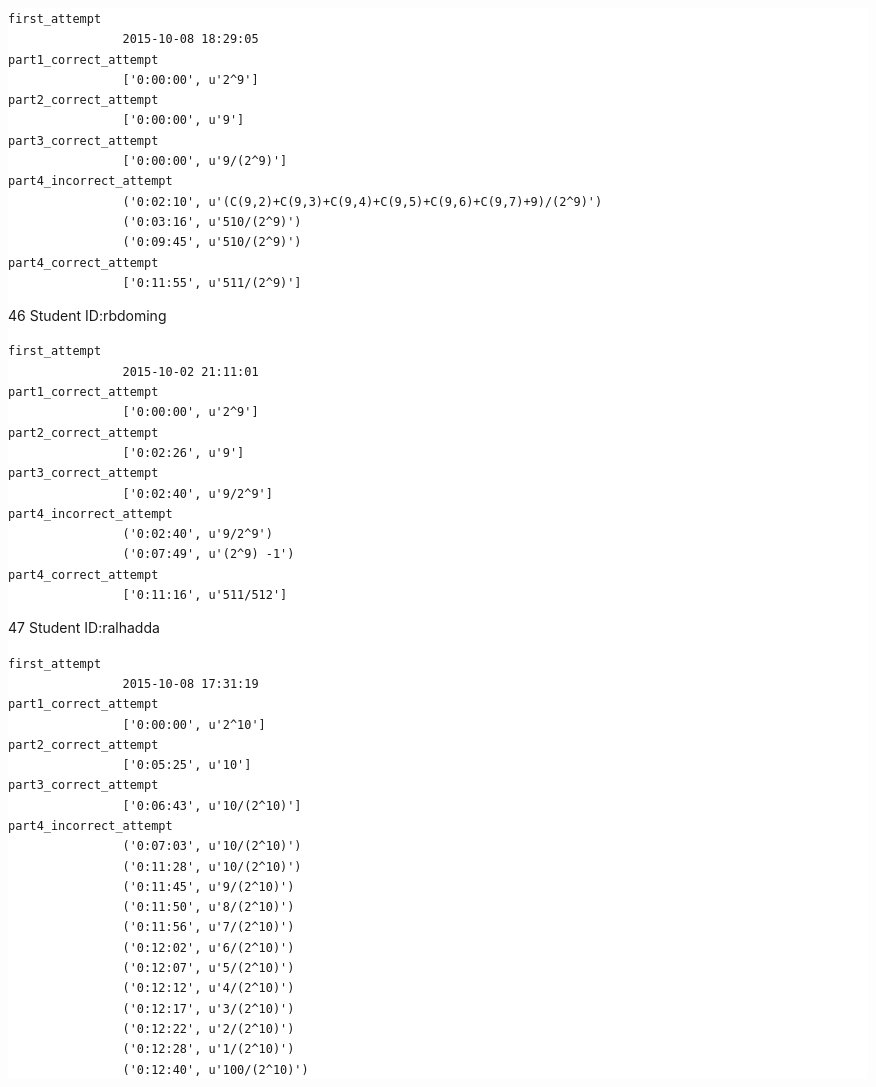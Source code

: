 	first_attempt
					2015-10-08 18:29:05
	part1_correct_attempt
					['0:00:00', u'2^9']
	part2_correct_attempt
					['0:00:00', u'9']
	part3_correct_attempt
					['0:00:00', u'9/(2^9)']
	part4_incorrect_attempt
					('0:02:10', u'(C(9,2)+C(9,3)+C(9,4)+C(9,5)+C(9,6)+C(9,7)+9)/(2^9)')
					('0:03:16', u'510/(2^9)')
					('0:09:45', u'510/(2^9)')
	part4_correct_attempt
					['0:11:55', u'511/(2^9)']

46 Student ID:rbdoming

	first_attempt
					2015-10-02 21:11:01
	part1_correct_attempt
					['0:00:00', u'2^9']
	part2_correct_attempt
					['0:02:26', u'9']
	part3_correct_attempt
					['0:02:40', u'9/2^9']
	part4_incorrect_attempt
					('0:02:40', u'9/2^9')
					('0:07:49', u'(2^9) -1')
	part4_correct_attempt
					['0:11:16', u'511/512']

47 Student ID:ralhadda

	first_attempt
					2015-10-08 17:31:19
	part1_correct_attempt
					['0:00:00', u'2^10']
	part2_correct_attempt
					['0:05:25', u'10']
	part3_correct_attempt
					['0:06:43', u'10/(2^10)']
	part4_incorrect_attempt
					('0:07:03', u'10/(2^10)')
					('0:11:28', u'10/(2^10)')
					('0:11:45', u'9/(2^10)')
					('0:11:50', u'8/(2^10)')
					('0:11:56', u'7/(2^10)')
					('0:12:02', u'6/(2^10)')
					('0:12:07', u'5/(2^10)')
					('0:12:12', u'4/(2^10)')
					('0:12:17', u'3/(2^10)')
					('0:12:22', u'2/(2^10)')
					('0:12:28', u'1/(2^10)')
					('0:12:40', u'100/(2^10)')
